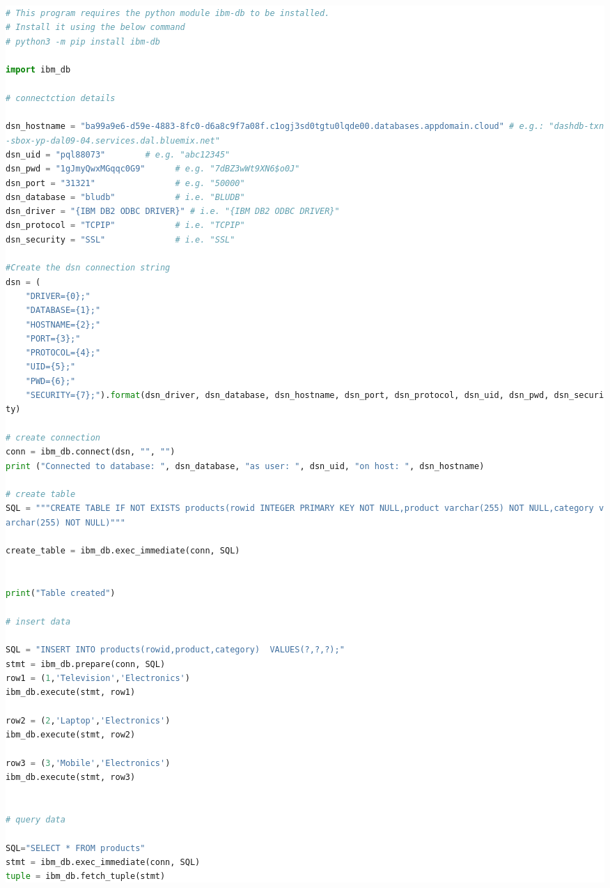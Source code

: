 
```python
# This program requires the python module ibm-db to be installed.
# Install it using the below command
# python3 -m pip install ibm-db

import ibm_db

# connectction details

dsn_hostname = "ba99a9e6-d59e-4883-8fc0-d6a8c9f7a08f.c1ogj3sd0tgtu0lqde00.databases.appdomain.cloud" # e.g.: "dashdb-txn-sbox-yp-dal09-04.services.dal.bluemix.net"
dsn_uid = "pql88073"        # e.g. "abc12345"
dsn_pwd = "1gJmyQwxMGqqc0G9"      # e.g. "7dBZ3wWt9XN6$o0J"
dsn_port = "31321"                # e.g. "50000" 
dsn_database = "bludb"            # i.e. "BLUDB"
dsn_driver = "{IBM DB2 ODBC DRIVER}" # i.e. "{IBM DB2 ODBC DRIVER}"           
dsn_protocol = "TCPIP"            # i.e. "TCPIP"
dsn_security = "SSL"              # i.e. "SSL"

#Create the dsn connection string
dsn = (
    "DRIVER={0};"
    "DATABASE={1};"
    "HOSTNAME={2};"
    "PORT={3};"
    "PROTOCOL={4};"
    "UID={5};"
    "PWD={6};"
    "SECURITY={7};").format(dsn_driver, dsn_database, dsn_hostname, dsn_port, dsn_protocol, dsn_uid, dsn_pwd, dsn_security)

# create connection
conn = ibm_db.connect(dsn, "", "")
print ("Connected to database: ", dsn_database, "as user: ", dsn_uid, "on host: ", dsn_hostname)

# create table
SQL = """CREATE TABLE IF NOT EXISTS products(rowid INTEGER PRIMARY KEY NOT NULL,product varchar(255) NOT NULL,category varchar(255) NOT NULL)"""

create_table = ibm_db.exec_immediate(conn, SQL)


print("Table created")

# insert data

SQL = "INSERT INTO products(rowid,product,category)  VALUES(?,?,?);"
stmt = ibm_db.prepare(conn, SQL)
row1 = (1,'Television','Electronics')
ibm_db.execute(stmt, row1)

row2 = (2,'Laptop','Electronics')
ibm_db.execute(stmt, row2)

row3 = (3,'Mobile','Electronics')
ibm_db.execute(stmt, row3)


# query data

SQL="SELECT * FROM products"
stmt = ibm_db.exec_immediate(conn, SQL)
tuple = ibm_db.fetch_tuple(stmt)
```